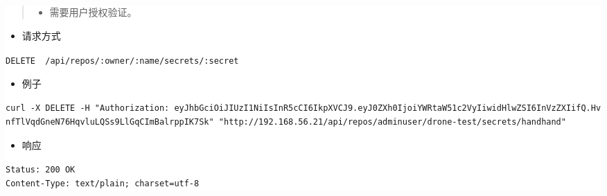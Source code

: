 > - 需要用户授权验证。

- 请求方式
```
DELETE  /api/repos/:owner/:name/secrets/:secret
```
  - 例子
```
curl -X DELETE -H "Authorization: eyJhbGciOiJIUzI1NiIsInR5cCI6IkpXVCJ9.eyJ0ZXh0IjoiYWRtaW51c2VyIiwidHlwZSI6InVzZXIifQ.HvnfTlVqdGneN76HqvluLQSs9LlGqCImBalrppIK7Sk" "http://192.168.56.21/api/repos/adminuser/drone-test/secrets/handhand"
```
  - 响应
```
Status: 200 OK
Content-Type: text/plain; charset=utf-8
```